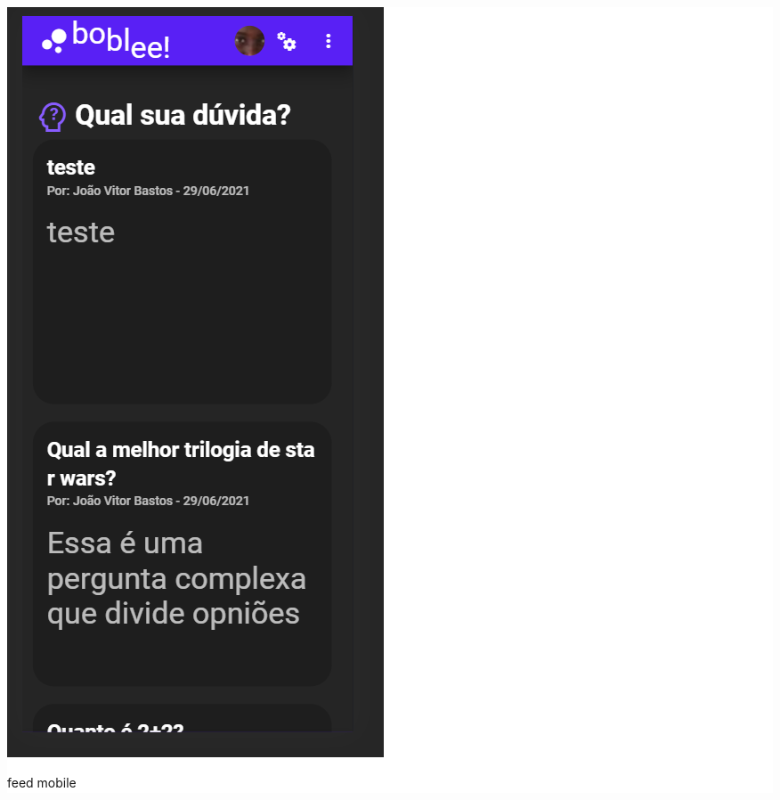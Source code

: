 ![Boblee%20fake%20yahoo%20respostas%20ed322c76813844a9a7f04038359bc34c/Untitled%2016.png](Boblee%20fake%20yahoo%20respostas%20ed322c76813844a9a7f04038359bc34c/Untitled%2016.png)

feed mobile
